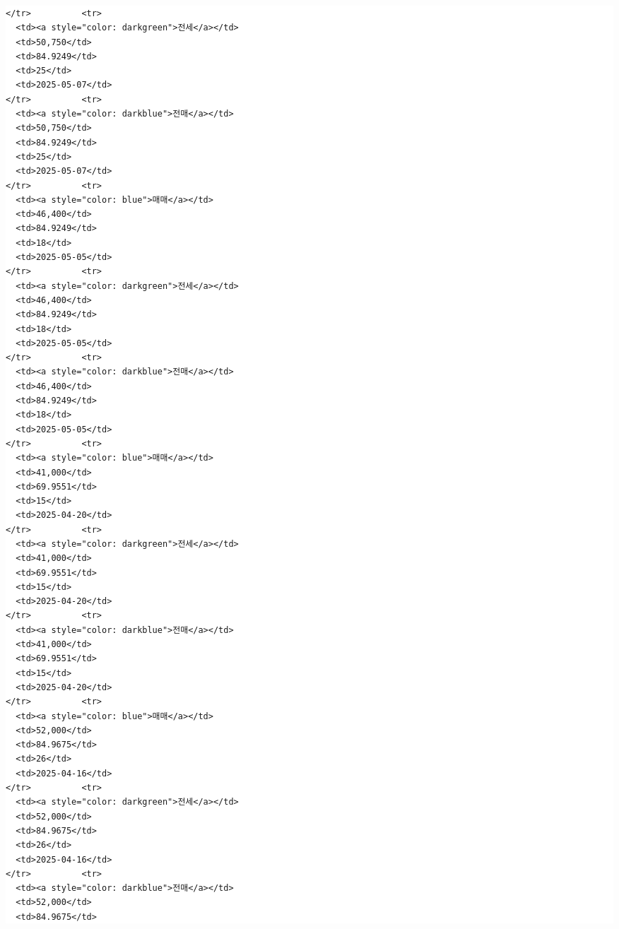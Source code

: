     </tr>          <tr>
      <td><a style="color: darkgreen">전세</a></td>
      <td>50,750</td>
      <td>84.9249</td>
      <td>25</td>
      <td>2025-05-07</td>
    </tr>          <tr>
      <td><a style="color: darkblue">전매</a></td>
      <td>50,750</td>
      <td>84.9249</td>
      <td>25</td>
      <td>2025-05-07</td>
    </tr>          <tr>
      <td><a style="color: blue">매매</a></td>
      <td>46,400</td>
      <td>84.9249</td>
      <td>18</td>
      <td>2025-05-05</td>
    </tr>          <tr>
      <td><a style="color: darkgreen">전세</a></td>
      <td>46,400</td>
      <td>84.9249</td>
      <td>18</td>
      <td>2025-05-05</td>
    </tr>          <tr>
      <td><a style="color: darkblue">전매</a></td>
      <td>46,400</td>
      <td>84.9249</td>
      <td>18</td>
      <td>2025-05-05</td>
    </tr>          <tr>
      <td><a style="color: blue">매매</a></td>
      <td>41,000</td>
      <td>69.9551</td>
      <td>15</td>
      <td>2025-04-20</td>
    </tr>          <tr>
      <td><a style="color: darkgreen">전세</a></td>
      <td>41,000</td>
      <td>69.9551</td>
      <td>15</td>
      <td>2025-04-20</td>
    </tr>          <tr>
      <td><a style="color: darkblue">전매</a></td>
      <td>41,000</td>
      <td>69.9551</td>
      <td>15</td>
      <td>2025-04-20</td>
    </tr>          <tr>
      <td><a style="color: blue">매매</a></td>
      <td>52,000</td>
      <td>84.9675</td>
      <td>26</td>
      <td>2025-04-16</td>
    </tr>          <tr>
      <td><a style="color: darkgreen">전세</a></td>
      <td>52,000</td>
      <td>84.9675</td>
      <td>26</td>
      <td>2025-04-16</td>
    </tr>          <tr>
      <td><a style="color: darkblue">전매</a></td>
      <td>52,000</td>
      <td>84.9675</td>